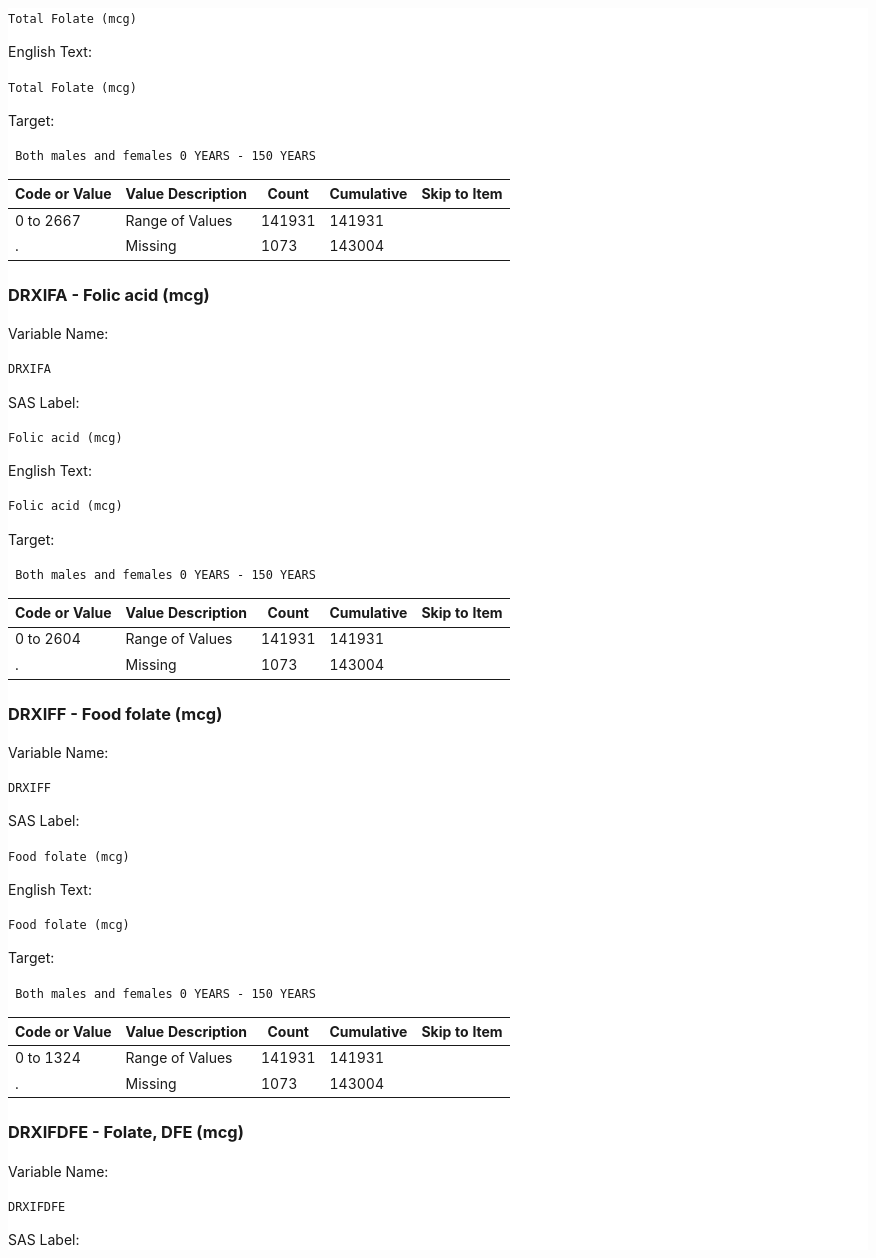     Total Folate (mcg)
English Text:

    Total Folate (mcg)
Target:

     Both males and females 0 YEARS - 150 YEARS
Code or Value | Value Description | Count | Cumulative | Skip to Item  
---|---|---|---|---  
0 to 2667 | Range of Values | 141931 | 141931 |   
. | Missing | 1073 | 143004 |   
  
### DRXIFA - Folic acid (mcg)

Variable Name:

    DRXIFA
SAS Label:

    Folic acid (mcg)
English Text:

    Folic acid (mcg)
Target:

     Both males and females 0 YEARS - 150 YEARS
Code or Value | Value Description | Count | Cumulative | Skip to Item  
---|---|---|---|---  
0 to 2604 | Range of Values | 141931 | 141931 |   
. | Missing | 1073 | 143004 |   
  
### DRXIFF - Food folate (mcg)

Variable Name:

    DRXIFF
SAS Label:

    Food folate (mcg)
English Text:

    Food folate (mcg)
Target:

     Both males and females 0 YEARS - 150 YEARS
Code or Value | Value Description | Count | Cumulative | Skip to Item  
---|---|---|---|---  
0 to 1324 | Range of Values | 141931 | 141931 |   
. | Missing | 1073 | 143004 |   
  
### DRXIFDFE - Folate, DFE (mcg)

Variable Name:

    DRXIFDFE
SAS Label:
